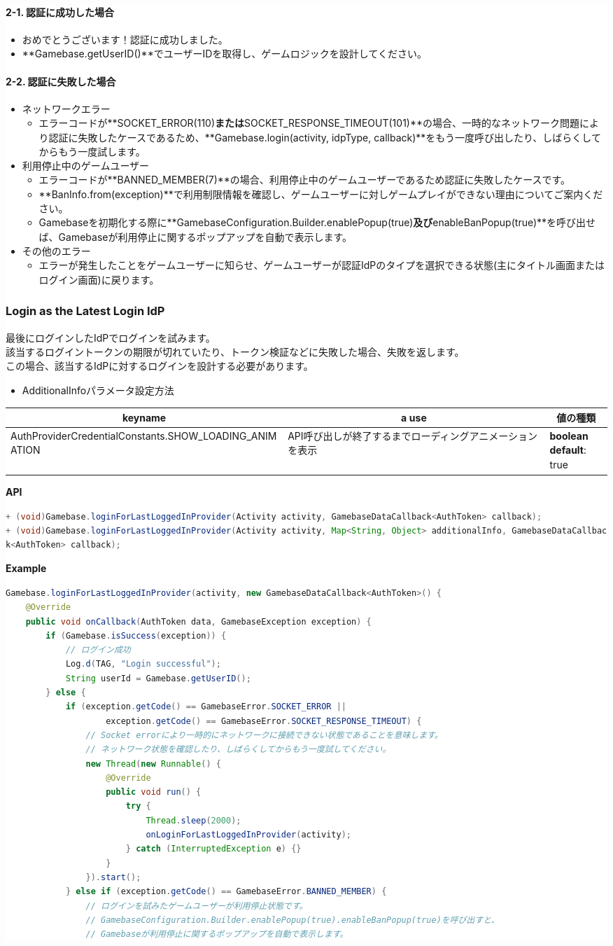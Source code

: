 #### 2-1. 認証に成功した場合

* おめでとうございます！認証に成功しました。
* **Gamebase.getUserID()**でユーザーIDを取得し、ゲームロジックを設計してください。

#### 2-2. 認証に失敗した場合

* ネットワークエラー
    * エラーコードが**SOCKET_ERROR(110)**または**SOCKET_RESPONSE_TIMEOUT(101)**の場合、一時的なネットワーク問題により認証に失敗したケースであるため、**Gamebase.login(activity, idpType, callback)**をもう一度呼び出したり、しばらくしてからもう一度試します。
* 利用停止中のゲームユーザー
    * エラーコードが**BANNED_MEMBER(7)**の場合、利用停止中のゲームユーザーであるため認証に失敗したケースです。
    * **BanInfo.from(exception)**で利用制限情報を確認し、ゲームユーザーに対しゲームプレイができない理由についてご案内ください。
    * Gamebaseを初期化する際に**GamebaseConfiguration.Builder.enablePopup(true)**及び**enableBanPopup(true)**を呼び出せば、Gamebaseが利用停止に関するポップアップを自動で表示します。
* その他のエラー
    * エラーが発生したことをゲームユーザーに知らせ、ゲームユーザーが認証IdPのタイプを選択できる状態(主にタイトル画面またはログイン画面)に戻ります。

### Login as the Latest Login IdP

最後にログインしたIdPでログインを試みます。<br/>
該当するログイントークンの期限が切れていたり、トークン検証などに失敗した場合、失敗を返します。<br/>
この場合、該当するIdPに対するログインを設計する必要があります。

* AdditionalInfoパラメータ設定方法

| keyname                                  | a use                                    | 値の種類                                   |
| ---------------------------------------- | ---------------------------------------- | ---------------------------------------- |
| AuthProviderCredentialConstants.SHOW_LOADING_ANIMATION | API呼び出しが終了するまでローディングアニメーションを表示 | **boolean**<br>**default**: true | **boolean**: true |

**API**

```java
+ (void)Gamebase.loginForLastLoggedInProvider(Activity activity, GamebaseDataCallback<AuthToken> callback);
+ (void)Gamebase.loginForLastLoggedInProvider(Activity activity, Map<String, Object> additionalInfo, GamebaseDataCallback<AuthToken> callback);
```

**Example**

```java
Gamebase.loginForLastLoggedInProvider(activity, new GamebaseDataCallback<AuthToken>() {
    @Override
    public void onCallback(AuthToken data, GamebaseException exception) {
        if (Gamebase.isSuccess(exception)) {
            // ログイン成功
            Log.d(TAG, "Login successful");
            String userId = Gamebase.getUserID();
        } else {
            if (exception.getCode() == GamebaseError.SOCKET_ERROR ||
                    exception.getCode() == GamebaseError.SOCKET_RESPONSE_TIMEOUT) {
                // Socket errorにより一時的にネットワークに接続できない状態であることを意味します。
                // ネットワーク状態を確認したり、しばらくしてからもう一度試してください。
                new Thread(new Runnable() {
                    @Override
                    public void run() {
                        try {
                            Thread.sleep(2000);
                            onLoginForLastLoggedInProvider(activity);
                        } catch (InterruptedException e) {}
                    }
                }).start();
            } else if (exception.getCode() == GamebaseError.BANNED_MEMBER) {
                // ログインを試みたゲームユーザーが利用停止状態です。
                // GamebaseConfiguration.Builder.enablePopup(true).enableBanPopup(true)を呼び出すと、
                // Gamebaseが利用停止に関するポップアップを自動で表示します。
```
